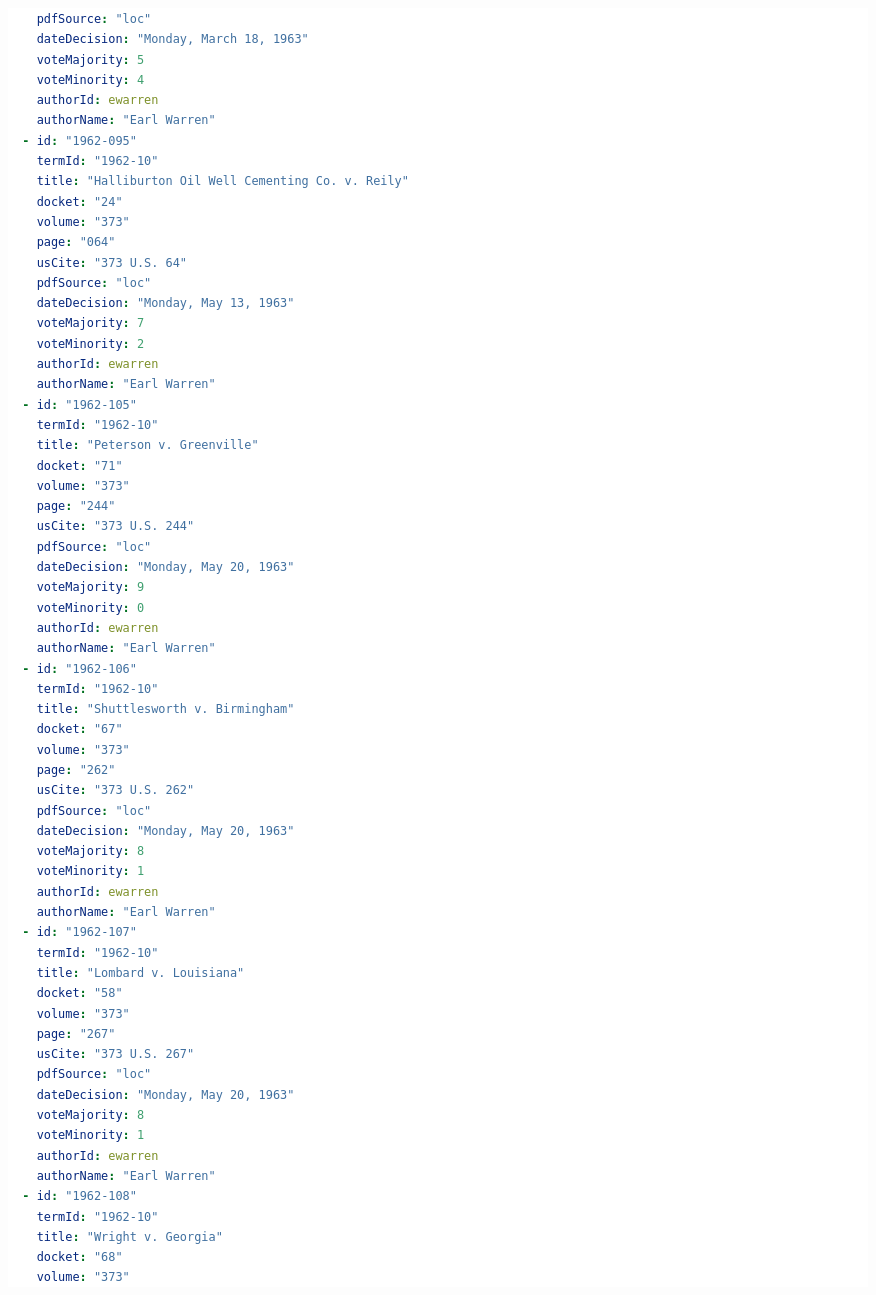 ```yaml
    pdfSource: "loc"
    dateDecision: "Monday, March 18, 1963"
    voteMajority: 5
    voteMinority: 4
    authorId: ewarren
    authorName: "Earl Warren"
  - id: "1962-095"
    termId: "1962-10"
    title: "Halliburton Oil Well Cementing Co. v. Reily"
    docket: "24"
    volume: "373"
    page: "064"
    usCite: "373 U.S. 64"
    pdfSource: "loc"
    dateDecision: "Monday, May 13, 1963"
    voteMajority: 7
    voteMinority: 2
    authorId: ewarren
    authorName: "Earl Warren"
  - id: "1962-105"
    termId: "1962-10"
    title: "Peterson v. Greenville"
    docket: "71"
    volume: "373"
    page: "244"
    usCite: "373 U.S. 244"
    pdfSource: "loc"
    dateDecision: "Monday, May 20, 1963"
    voteMajority: 9
    voteMinority: 0
    authorId: ewarren
    authorName: "Earl Warren"
  - id: "1962-106"
    termId: "1962-10"
    title: "Shuttlesworth v. Birmingham"
    docket: "67"
    volume: "373"
    page: "262"
    usCite: "373 U.S. 262"
    pdfSource: "loc"
    dateDecision: "Monday, May 20, 1963"
    voteMajority: 8
    voteMinority: 1
    authorId: ewarren
    authorName: "Earl Warren"
  - id: "1962-107"
    termId: "1962-10"
    title: "Lombard v. Louisiana"
    docket: "58"
    volume: "373"
    page: "267"
    usCite: "373 U.S. 267"
    pdfSource: "loc"
    dateDecision: "Monday, May 20, 1963"
    voteMajority: 8
    voteMinority: 1
    authorId: ewarren
    authorName: "Earl Warren"
  - id: "1962-108"
    termId: "1962-10"
    title: "Wright v. Georgia"
    docket: "68"
    volume: "373"
```